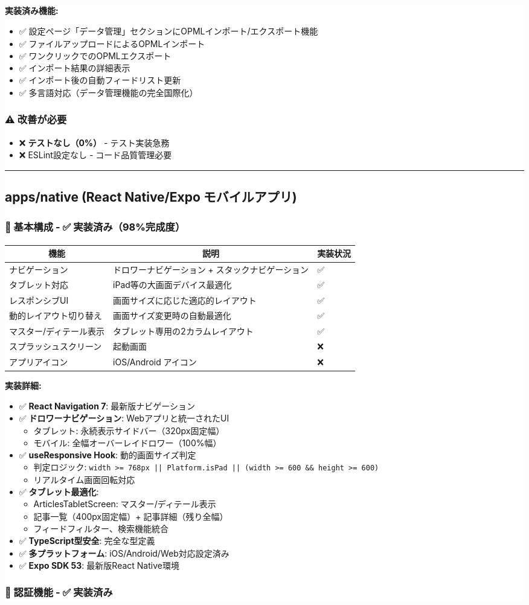 **実装済み機能:**
- ✅ 設定ページ「データ管理」セクションにOPMLインポート/エクスポート機能
- ✅ ファイルアップロードによるOPMLインポート
- ✅ ワンクリックでのOPMLエクスポート
- ✅ インポート結果の詳細表示
- ✅ インポート後の自動フィードリスト更新
- ✅ 多言語対応（データ管理機能の完全国際化）

### ⚠️ **改善が必要**
- ❌ **テストなし（0%）** - テスト実装急務
- ❌ ESLint設定なし - コード品質管理必要

---

## apps/native (React Native/Expo モバイルアプリ)

### 📱 基本構成 - ✅ **実装済み（98%完成度）**

| 機能 | 説明 | 実装状況 |
|------|------|---------|
| ナビゲーション | ドロワーナビゲーション + スタックナビゲーション | ✅ |
| タブレット対応 | iPad等の大画面デバイス最適化 | ✅ |
| レスポンシブUI | 画面サイズに応じた適応的レイアウト | ✅ |
| 動的レイアウト切り替え | 画面サイズ変更時の自動最適化 | ✅ |
| マスター/ディテール表示 | タブレット専用の2カラムレイアウト | ✅ |
| スプラッシュスクリーン | 起動画面 | ❌ |
| アプリアイコン | iOS/Android アイコン | ❌ |

**実装詳細:**
- ✅ **React Navigation 7**: 最新版ナビゲーション
- ✅ **ドロワーナビゲーション**: Webアプリと統一されたUI
  - タブレット: 永続表示サイドバー（320px固定幅）
  - モバイル: 全幅オーバーレイドロワー（100%幅）
- ✅ **useResponsive Hook**: 動的画面サイズ判定
  - 判定ロジック: `width >= 768px || Platform.isPad || (width >= 600 && height >= 600)`
  - リアルタイム画面回転対応
- ✅ **タブレット最適化**: 
  - ArticlesTabletScreen: マスター/ディテール表示
  - 記事一覧（400px固定幅）+ 記事詳細（残り全幅）
  - フィードフィルター、検索機能統合
- ✅ **TypeScript型安全**: 完全な型定義
- ✅ **多プラットフォーム**: iOS/Android/Web対応設定済み
- ✅ **Expo SDK 53**: 最新版React Native環境

### 🔐 認証機能 - ✅ **実装済み**
